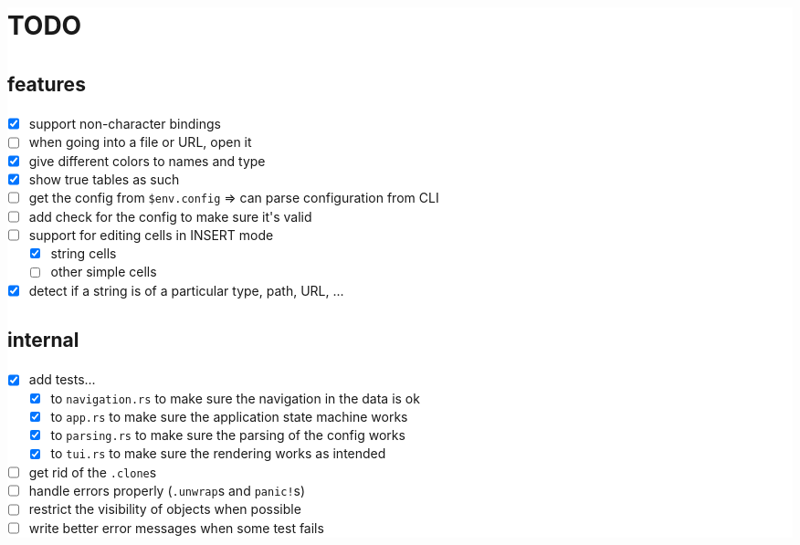 # TODO
## features
- [x] support non-character bindings
- [ ] when going into a file or URL, open it
- [x] give different colors to names and type
- [x] show true tables as such
- [ ] get the config from `$env.config` => can parse configuration from CLI
- [ ] add check for the config to make sure it's valid
- [ ] support for editing cells in INSERT mode
  - [x] string cells
  - [ ] other simple cells
- [x] detect if a string is of a particular type, path, URL, ...

## internal
- [x] add tests...
  - [x] to `navigation.rs` to make sure the navigation in the data is ok
  - [x] to `app.rs` to make sure the application state machine works
  - [x] to `parsing.rs` to make sure the parsing of the config works
  - [x] to `tui.rs` to make sure the rendering works as intended
- [ ] get rid of the `.clone`s
- [ ] handle errors properly (`.unwrap`s and `panic!`s)
- [ ] restrict the visibility of objects when possible
- [ ] write better error messages when some test fails

[Nushell]: https://nushell.sh
[nushell/nushell]: https://github.com/nushell/nushell
[`nu-explore`]: https://crates.io/crates/nu-explore

[`nu-plugin`]: https://crates.io/crates/nu-plugin
[`nu-protocol`]: https://crates.io/crates/nu-protocol
[crates.io]: https://crates.io
